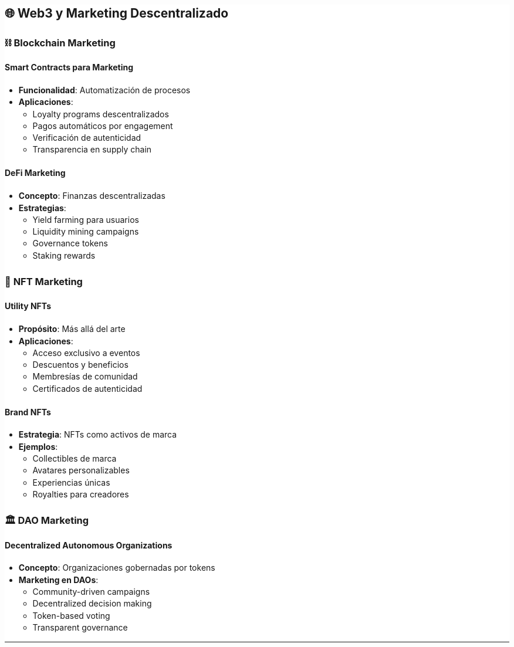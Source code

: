 
## 🌐 Web3 y Marketing Descentralizado

### ⛓️ **Blockchain Marketing**

#### **Smart Contracts para Marketing**
- **Funcionalidad**: Automatización de procesos
- **Aplicaciones**:
  - Loyalty programs descentralizados
  - Pagos automáticos por engagement
  - Verificación de autenticidad
  - Transparencia en supply chain

#### **DeFi Marketing**
- **Concepto**: Finanzas descentralizadas
- **Estrategias**:
  - Yield farming para usuarios
  - Liquidity mining campaigns
  - Governance tokens
  - Staking rewards

### 🎨 **NFT Marketing**

#### **Utility NFTs**
- **Propósito**: Más allá del arte
- **Aplicaciones**:
  - Acceso exclusivo a eventos
  - Descuentos y beneficios
  - Membresías de comunidad
  - Certificados de autenticidad

#### **Brand NFTs**
- **Estrategia**: NFTs como activos de marca
- **Ejemplos**:
  - Collectibles de marca
  - Avatares personalizables
  - Experiencias únicas
  - Royalties para creadores

### 🏛️ **DAO Marketing**

#### **Decentralized Autonomous Organizations**
- **Concepto**: Organizaciones gobernadas por tokens
- **Marketing en DAOs**:
  - Community-driven campaigns
  - Decentralized decision making
  - Token-based voting
  - Transparent governance

---
